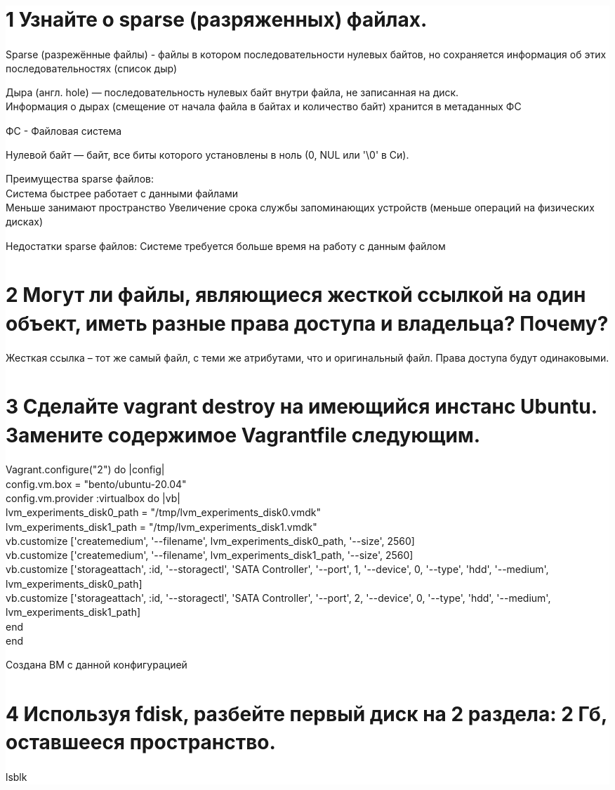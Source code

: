 # 1 Узнайте о sparse (разряженных) файлах.

Sparse (разрежённые файлы) - файлы в котором последовательности нулевых байтов, но сохраняется информация 
 об этих последовательностях (список дыр)

Дыра (англ. hole) — последовательность нулевых байт внутри файла, не записанная на диск.   
Информация о дырах (смещение от начала файла в байтах и количество байт) хранится в метаданных ФС 

ФС - Файловая система

Нулевой байт — байт, все биты которого установлены в ноль (0, NUL или '\0' в Си).

Преимущества sparse файлов:  
Система быстрее работает с данными файлами  
Меньше занимают пространство 
Увеличение срока службы запоминающих устройств (меньше операций на физических дисках)

Недостатки sparse файлов: 
Системе требуется больше время на работу с данным файлом 


# 2 Могут ли файлы, являющиеся жесткой ссылкой на один объект, иметь разные права доступа и владельца? Почему?

Жесткая ссылка – тот же самый файл, с теми же атрибутами, что и оригинальный файл. Права доступа будут одинаковыми.

# 3 Сделайте vagrant destroy на имеющийся инстанс Ubuntu. Замените содержимое Vagrantfile следующим.

 Vagrant.configure("2") do |config|  
      config.vm.box = "bento/ubuntu-20.04"  
      config.vm.provider :virtualbox do |vb|  
        lvm_experiments_disk0_path = "/tmp/lvm_experiments_disk0.vmdk"  
        lvm_experiments_disk1_path = "/tmp/lvm_experiments_disk1.vmdk"  
        vb.customize ['createmedium', '--filename', lvm_experiments_disk0_path, '--size', 2560]  
        vb.customize ['createmedium', '--filename', lvm_experiments_disk1_path, '--size', 2560]  
        vb.customize ['storageattach', :id, '--storagectl', 'SATA Controller', '--port', 1, '--device', 0, '--type', 'hdd', '--medium', lvm_experiments_disk0_path]  
        vb.customize ['storageattach', :id, '--storagectl', 'SATA Controller', '--port', 2, '--device', 0, '--type', 'hdd', '--medium', lvm_experiments_disk1_path]  
      end  
    end  
 
Создана ВМ с данной конфигурацией 

# 4 Используя fdisk, разбейте первый диск на 2 раздела: 2 Гб, оставшееся пространство.

lsblk
